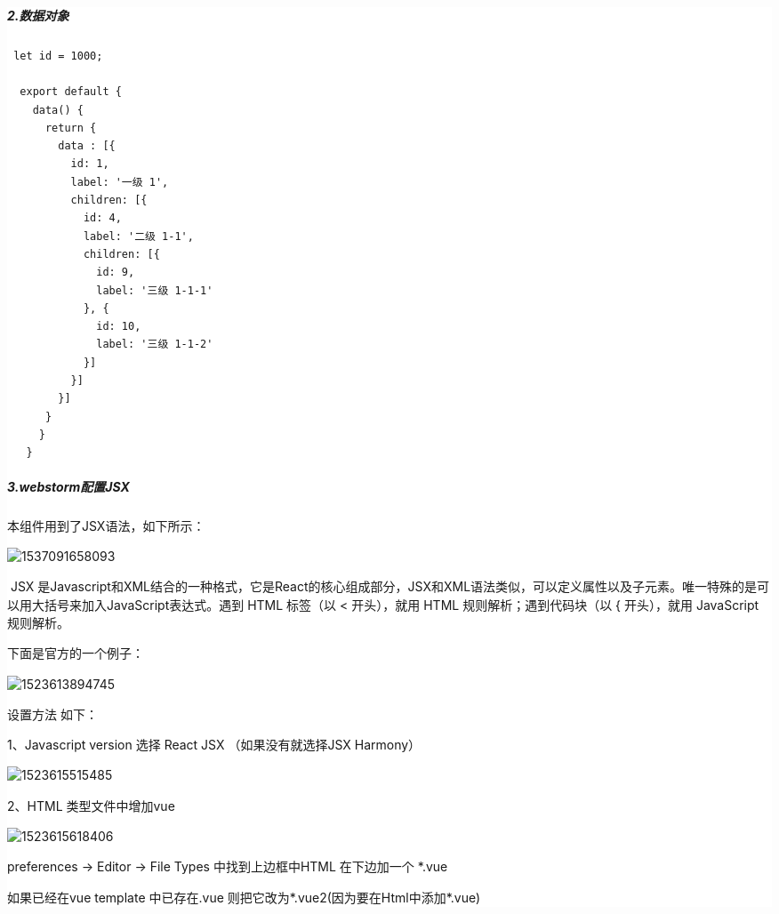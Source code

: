 ##### 2.数据对象

```
 let id = 1000;

  export default {
    data() {
      return {
        data : [{
          id: 1,
          label: '一级 1',
          children: [{
            id: 4,
            label: '二级 1-1',
            children: [{
              id: 9,
              label: '三级 1-1-1'
            }, {
              id: 10,
              label: '三级 1-1-2'
            }]
          }]
        }]
      }
     }
   }
```

##### 3.webstorm配置JSX

本组件用到了JSX语法，如下所示：

![1537091658093](file:///E:/%E4%BC%A0%E6%99%BA%E5%B7%A5%E4%BD%9C/%E5%AD%A6%E6%88%90%E5%9C%A8%E7%BA%BF/HTML%E7%89%88%E6%9C%AC%E5%AD%A6%E6%88%90%E8%AE%B2%E4%B9%89/day06-%E9%A1%B5%E9%9D%A2%E5%8F%91%E5%B8%83%20%E8%AF%BE%E7%A8%8B%E7%AE%A1%E7%90%86/images/1537091658093.png)

​	JSX 是Javascript和XML结合的一种格式，它是React的核心组成部分，JSX和XML语法类似，可以定义属性以及子元素。唯一特殊的是可以用大括号来加入JavaScript表达式。遇到 HTML 标签（以 < 开头），就用 HTML 规则解析；遇到代码块（以 { 开头），就用 JavaScript 规则解析。

下面是官方的一个例子：

![1523613894745](file:///E:/%E4%BC%A0%E6%99%BA%E5%B7%A5%E4%BD%9C/%E5%AD%A6%E6%88%90%E5%9C%A8%E7%BA%BF/HTML%E7%89%88%E6%9C%AC%E5%AD%A6%E6%88%90%E8%AE%B2%E4%B9%89/day06-%E9%A1%B5%E9%9D%A2%E5%8F%91%E5%B8%83%20%E8%AF%BE%E7%A8%8B%E7%AE%A1%E7%90%86/images/1523613894745.png)

设置方法 如下：

1、Javascript version 选择 React JSX （如果没有就选择JSX Harmony）

![1523615515485](file:///E:/%E4%BC%A0%E6%99%BA%E5%B7%A5%E4%BD%9C/%E5%AD%A6%E6%88%90%E5%9C%A8%E7%BA%BF/HTML%E7%89%88%E6%9C%AC%E5%AD%A6%E6%88%90%E8%AE%B2%E4%B9%89/day06-%E9%A1%B5%E9%9D%A2%E5%8F%91%E5%B8%83%20%E8%AF%BE%E7%A8%8B%E7%AE%A1%E7%90%86/images/1523615515485.png)

2、HTML 类型文件中增加vue

![1523615618406](file:///E:/%E4%BC%A0%E6%99%BA%E5%B7%A5%E4%BD%9C/%E5%AD%A6%E6%88%90%E5%9C%A8%E7%BA%BF/HTML%E7%89%88%E6%9C%AC%E5%AD%A6%E6%88%90%E8%AE%B2%E4%B9%89/day06-%E9%A1%B5%E9%9D%A2%E5%8F%91%E5%B8%83%20%E8%AF%BE%E7%A8%8B%E7%AE%A1%E7%90%86/images/1523615618406.png)

preferences -> Editor -> File Types 中找到上边框中HTML 在下边加一个 *.vue

如果已经在vue template 中已存在.vue 则把它改为*.vue2(因为要在Html中添加*.vue)

